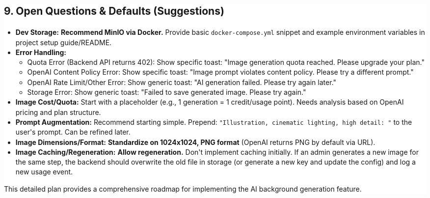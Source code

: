 ## 9. Open Questions & Defaults (Suggestions)

*   **Dev Storage:** **Recommend MinIO via Docker.** Provide basic `docker-compose.yml` snippet and example environment variables in project setup guide/README.
*   **Error Handling:**
    *   Quota Error (Backend API returns 402): Show specific toast: "Image generation quota reached. Please upgrade your plan."
    *   OpenAI Content Policy Error: Show specific toast: "Image prompt violates content policy. Please try a different prompt."
    *   OpenAI Rate Limit/Other Error: Show generic toast: "AI generation failed. Please try again later."
    *   Storage Error: Show generic toast: "Failed to save generated image. Please try again."
*   **Image Cost/Quota:** Start with a placeholder (e.g., 1 generation = 1 credit/usage point). Needs analysis based on OpenAI pricing and plan structure.
*   **Prompt Augmentation:** Recommend starting simple. Prepend: `"Illustration, cinematic lighting, high detail: "` to the user's prompt. Can be refined later.
*   **Image Dimensions/Format:** **Standardize on 1024x1024, PNG format** (OpenAI returns PNG by default via URL).
*   **Image Caching/Regeneration:** **Allow regeneration.** Don't implement caching initially. If an admin generates a new image for the same step, the backend should overwrite the old file in storage (or generate a new key and update the config) and log a new usage event.

This detailed plan provides a comprehensive roadmap for implementing the AI background generation feature.

 